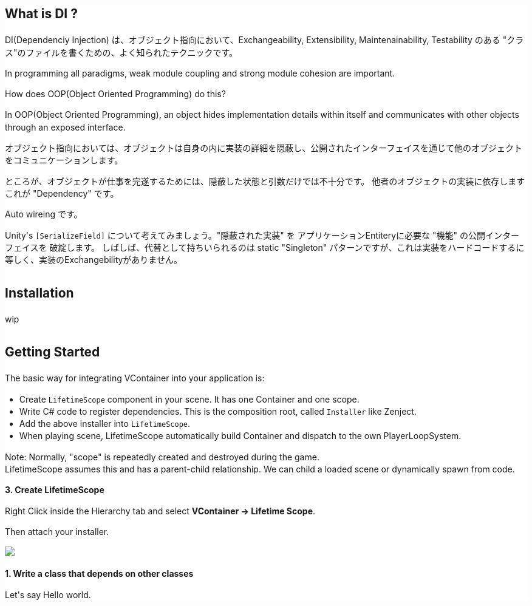 ## What is DI ?

DI(Dependenciy Injection) は、オブジェクト指向において、Exchangeability, Extensibility, Maintenainability, Testability のある "クラス"のファイルを書くための、よく知られたテクニックです。

In programming all paradigms, weak module coupling and strong module cohesion are important.

How does OOP(Object Oriented Programming) do this?

In OOP(Object Oriented Programming),
an object hides implementation details within itself and communicates with other objects through an exposed interface.

オブジェクト指向においては、オブジェクトは自身の内に実装の詳細を隠蔽し、公開されたインターフェイスを通じて他のオブジェクトをコミュニケーションします。

ところが、オブジェクトが仕事を完遂するためには、隠蔽した状態と引数だけでは不十分です。
他者のオブジェクトの実装に依存します
これが "Dependency" です。

Auto wireing です。

 Unity's `[SerializeField]` について考えてみましょう。"隠蔽された実装" を
 アプリケーションEntiteryに必要な "機能" の公開インターフェイスを 破綻します。
 しばしば、代替として持ちいられるのは static "Singleton" パターンですが、これは実装をハードコードするに等しく、実装のExchangebilityがありません。

## Installation

 wip

## Getting Started

The basic way for integrating VContainer into your application is:

- Create `LifetimeScope` component in your scene. It has one Container and one scope.
- Write C# code to register dependencies. This is the composition root, called `Installer` like Zenject.
- Add the above installer into `LifetimeScope`.
- When playing scene, LifetimeScope automatically build Container and dispatch to the own PlayerLoopSystem.

Note:
Normally, "scope" is repeatedly created and destroyed during the game.  
LifetimeScope assumes this and has a parent-child relationship. We can child a loaded scene or dynamically spawn from code.

**3. Create LifetimeScope**

Right Click inside the Hierarchy tab and select **VContainer -> Lifetime Scope**.

Then attach your installer.

![](docs/screenshot_add_monoinstaller.gif)


**1. Write a class that depends on other classes**

Let's say Hello world.
